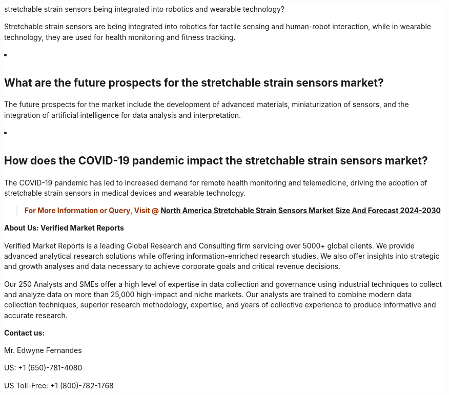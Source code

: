 stretchable strain sensors being integrated into robotics and wearable technology?</div><div></h2> <p>Stretchable strain sensors are being integrated into robotics for tactile sensing and human-robot interaction, while in wearable technology, they are used for health monitoring and fitness tracking.</p> </li> <li> <h2>What are the future prospects for the stretchable strain sensors market?</div><div></h2> <p>The future prospects for the market include the development of advanced materials, miniaturization of sensors, and the integration of artificial intelligence for data analysis and interpretation.</p> </li> <li> <h2>How does the COVID-19 pandemic impact the stretchable strain sensors market?</div><div></h2> <p>The COVID-19 pandemic has led to increased demand for remote health monitoring and telemedicine, driving the adoption of stretchable strain sensors in medical devices and wearable technology.</p> </li></ol></body></html></p><blockquote><p><span style="color: #993300;"><strong>For More Information or Query, Visit @ <a href="https://www.verifiedmarketreports.com/product/stretchable-strain-sensors-market/">North America Stretchable Strain Sensors Market Size And Forecast 2024-2030</a></strong></span></p></blockquote><p><strong>About Us: Verified Market Reports</strong></p><p>Verified Market Reports is a leading Global Research and Consulting firm servicing over 5000+ global clients. We provide advanced analytical research solutions while offering information-enriched research studies. We also offer insights into strategic and growth analyses and data necessary to achieve corporate goals and critical revenue decisions.</p><p>Our 250 Analysts and SMEs offer a high level of expertise in data collection and governance using industrial techniques to collect and analyze data on more than 25,000 high-impact and niche markets. Our analysts are trained to combine modern data collection techniques, superior research methodology, expertise, and years of collective experience to produce informative and accurate research.</p><p><strong>Contact us:</strong></p><p>Mr. Edwyne Fernandes</p><p>US: +1 (650)-781-4080</p><p>US Toll-Free: +1 (800)-782-1768</p>
